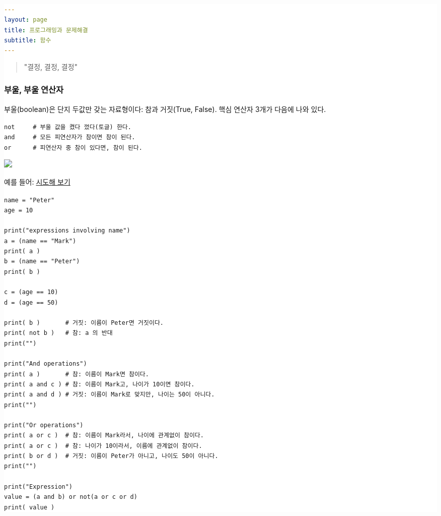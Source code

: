 ```yaml
---
layout: page
title: 프로그래밍과 문제해결
subtitle: 함수
---
```


> "결정, 결정, 결정"

### 부울, 부울 연산자 

부울(boolean)은 단지 두값만 갖는 자료형이다: 참과 거짓(True, False). 핵심 연산자 3개가 다음에 나와 있다.

~~~ {.python}
not     # 부울 값을 켰다 껐다(토글) 한다.
and     # 모든 피연산자가 참이면 참이 된다.
or      # 피연산자 중 참이 있다면, 참이 된다.
~~~ 

<img src="fig/peter-886132_640-624x402.jpg" width="35%" />

예를 들어: [시도해 보기](http://www.codeskulptor.org/#user40_FAprm5xYmpoMWdi.py)

~~~ {.python}
name = "Peter"
age = 10
 
print("expressions involving name")
a = (name == "Mark")
print( a )
b = (name == "Peter")
print( b )
 
c = (age == 10)
d = (age == 50)
 
print( b )       # 거짓: 이름이 Peter면 거짓이다.
print( not b )   # 참: a 의 반대
print("")
 
print("And operations")
print( a )       # 참: 이름이 Mark면 참이다.
print( a and c ) # 참: 이름이 Mark고, 나이가 10이면 참이다.
print( a and d ) # 거짓: 이름이 Mark로 맞지만, 나이는 50이 아니다.
print("")
 
print("Or operations")
print( a or c )  # 참: 이름이 Mark라서, 나이에 관계없이 참이다.
print( a or c )  # 참: 나이가 10이라서, 이름에 관계없이 참이다.
print( b or d )  # 거짓: 이름이 Peter가 아니고, 나이도 50이 아니다.
print("")
 
print("Expression")
value = (a and b) or not(a or c or d)
print( value )
~~~
